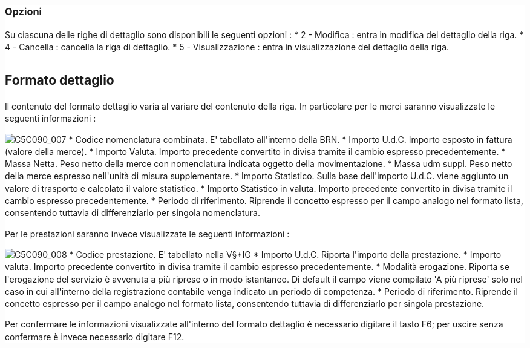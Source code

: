 ### Opzioni

Su ciascuna delle righe di dettaglio sono disponibili le seguenti opzioni : 
 \* 2 - Modifica :  entra in modifica del dettaglio della riga.
 \* 4 - Cancella :  cancella la riga di dettaglio.
 \* 5 - Visualizzazione :  entra in visualizzazione del dettaglio della riga.

## Formato dettaglio

Il contenuto del formato dettaglio varia al variare del contenuto della riga. In particolare per le merci saranno visualizzate le seguenti informazioni : 

![C5C090_007](http://doc.smeup.com/immagini/MBDOC_OGG-P_C5IS01G/C5C090_007.png)
 \* Codice nomenclatura combinata. E' tabellato all'interno della BRN.
 \* Importo U.d.C. Importo esposto in fattura (valore della merce).
 \* Importo Valuta. Importo precedente convertito in divisa tramite il cambio espresso precedentemente.
 \* Massa Netta. Peso netto della merce con nomenclatura indicata oggetto della movimentazione.
 \* Massa udm suppl. Peso netto della merce espresso nell'unità di misura supplementare.
 \* Importo Statistico. Sulla base dell'importo U.d.C. viene aggiunto un valore di trasporto e calcolato il valore statistico.
 \* Importo Statistico in valuta. Importo precedente convertito in divisa tramite il cambio espresso precedentemente.
 \* Periodo di riferimento. Riprende il concetto espresso per il campo analogo nel formato lista, consentendo tuttavia di differenziarlo per singola nomenclatura.

Per le prestazioni saranno invece visualizzate le seguenti informazioni : 

![C5C090_008](http://doc.smeup.com/immagini/MBDOC_OGG-P_C5IS01G/C5C090_008.png)
 \* Codice prestazione. E' tabellato nella V§\*IG
 \* Importo U.d.C. Riporta l'importo della prestazione.
 \* Importo valuta. Importo precedente convertito in divisa tramite il cambio espresso precedentemente.
 \* Modalità erogazione. Riporta se l'erogazione del servizio è avvenuta a più riprese o in modo istantaneo. Di default il campo viene compilato 'A più riprese' solo nel caso in cui all'interno della registrazione contabile venga indicato un periodo di competenza.
 \* Periodo di riferimento. Riprende il concetto espresso per il campo analogo nel formato lista, consentendo tuttavia di differenziarlo per singola prestazione.

Per confermare le informazioni visualizzate all'interno del formato dettaglio è necessario digitare il tasto F6; per uscire senza confermare è invece necessario digitare F12.
